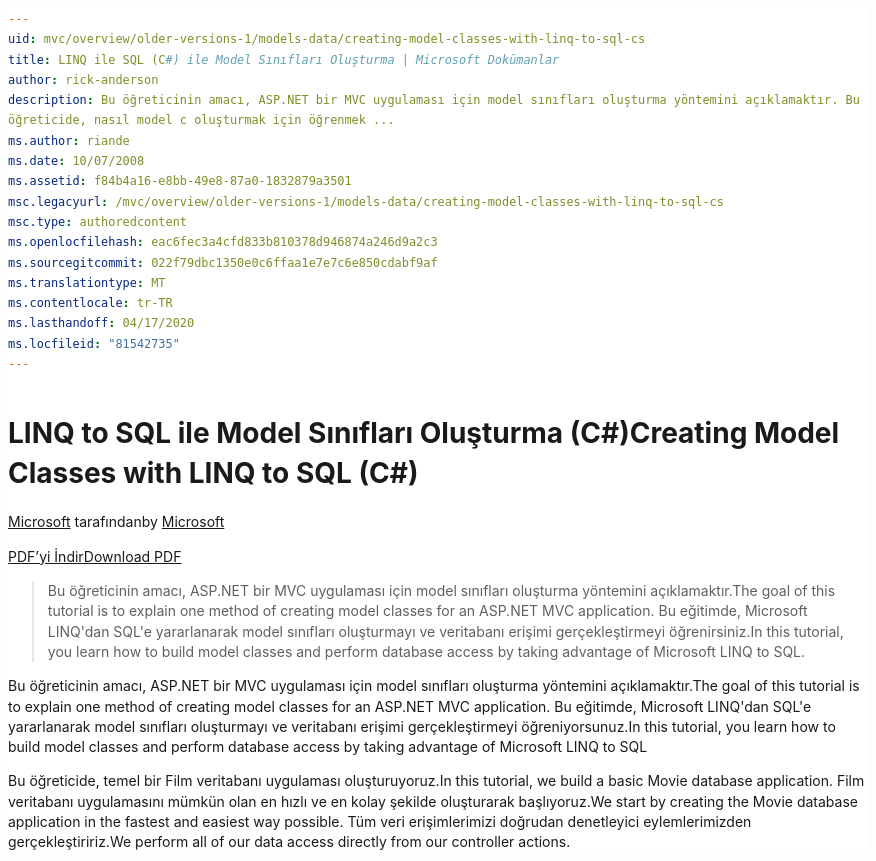 ```yaml
---
uid: mvc/overview/older-versions-1/models-data/creating-model-classes-with-linq-to-sql-cs
title: LINQ ile SQL (C#) ile Model Sınıfları Oluşturma | Microsoft Dokümanlar
author: rick-anderson
description: Bu öğreticinin amacı, ASP.NET bir MVC uygulaması için model sınıfları oluşturma yöntemini açıklamaktır. Bu öğreticide, nasıl model c oluşturmak için öğrenmek ...
ms.author: riande
ms.date: 10/07/2008
ms.assetid: f84b4a16-e8bb-49e8-87a0-1832879a3501
msc.legacyurl: /mvc/overview/older-versions-1/models-data/creating-model-classes-with-linq-to-sql-cs
msc.type: authoredcontent
ms.openlocfilehash: eac6fec3a4cfd833b810378d946874a246d9a2c3
ms.sourcegitcommit: 022f79dbc1350e0c6ffaa1e7e7c6e850cdabf9af
ms.translationtype: MT
ms.contentlocale: tr-TR
ms.lasthandoff: 04/17/2020
ms.locfileid: "81542735"
---
```

# <a name="creating-model-classes-with-linq-to-sql-c"></a><span data-ttu-id="f2f7c-104">LINQ to SQL ile Model Sınıfları Oluşturma (C#)</span><span class="sxs-lookup"><span data-stu-id="f2f7c-104">Creating Model Classes with LINQ to SQL (C#)</span></span>

<span data-ttu-id="f2f7c-105">[Microsoft](https://github.com/microsoft) tarafından</span><span class="sxs-lookup"><span data-stu-id="f2f7c-105">by [Microsoft](https://github.com/microsoft)</span></span>

[<span data-ttu-id="f2f7c-106">PDF’yi İndir</span><span class="sxs-lookup"><span data-stu-id="f2f7c-106">Download PDF</span></span>](https://download.microsoft.com/download/1/1/f/11f721aa-d749-4ed7-bb89-a681b68894e6/ASPNET_MVC_Tutorial_10_CS.pdf)

> <span data-ttu-id="f2f7c-107">Bu öğreticinin amacı, ASP.NET bir MVC uygulaması için model sınıfları oluşturma yöntemini açıklamaktır.</span><span class="sxs-lookup"><span data-stu-id="f2f7c-107">The goal of this tutorial is to explain one method of creating model classes for an ASP.NET MVC application.</span></span> <span data-ttu-id="f2f7c-108">Bu eğitimde, Microsoft LINQ'dan SQL'e yararlanarak model sınıfları oluşturmayı ve veritabanı erişimi gerçekleştirmeyi öğrenirsiniz.</span><span class="sxs-lookup"><span data-stu-id="f2f7c-108">In this tutorial, you learn how to build model classes and perform database access by taking advantage of Microsoft LINQ to SQL.</span></span>

<span data-ttu-id="f2f7c-109">Bu öğreticinin amacı, ASP.NET bir MVC uygulaması için model sınıfları oluşturma yöntemini açıklamaktır.</span><span class="sxs-lookup"><span data-stu-id="f2f7c-109">The goal of this tutorial is to explain one method of creating model classes for an ASP.NET MVC application.</span></span> <span data-ttu-id="f2f7c-110">Bu eğitimde, Microsoft LINQ'dan SQL'e yararlanarak model sınıfları oluşturmayı ve veritabanı erişimi gerçekleştirmeyi öğreniyorsunuz.</span><span class="sxs-lookup"><span data-stu-id="f2f7c-110">In this tutorial, you learn how to build model classes and perform database access by taking advantage of Microsoft LINQ to SQL</span></span>

<span data-ttu-id="f2f7c-111">Bu öğreticide, temel bir Film veritabanı uygulaması oluşturuyoruz.</span><span class="sxs-lookup"><span data-stu-id="f2f7c-111">In this tutorial, we build a basic Movie database application.</span></span> <span data-ttu-id="f2f7c-112">Film veritabanı uygulamasını mümkün olan en hızlı ve en kolay şekilde oluşturarak başlıyoruz.</span><span class="sxs-lookup"><span data-stu-id="f2f7c-112">We start by creating the Movie database application in the fastest and easiest way possible.</span></span> <span data-ttu-id="f2f7c-113">Tüm veri erişimlerimizi doğrudan denetleyici eylemlerimizden gerçekleştiririz.</span><span class="sxs-lookup"><span data-stu-id="f2f7c-113">We perform all of our data access directly from our controller actions.</span></span>

